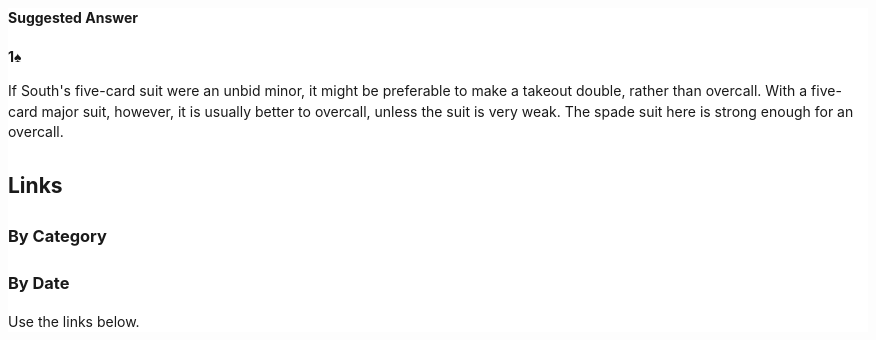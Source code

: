 #### Suggested Answer

**1♠**

If South's five-card suit were an unbid minor, it might be preferable to make a takeout double, rather than overcall. With a five-card major suit, however, it is usually better to overcall, unless the suit is very weak. The spade suit here is strong enough for an overcall.

## Links

[<Badge type="tip" text="Go to Practice"/>](/en/practice/prob/20240915)

### By Category

[<Badge type="tip" text="<--"/>](/en/learning/prob/20240911)
[<Badge type="tip" text="Calendar"/>](/en/learning/calendar/202409)
[<Badge type="info" text="-->"/>](/en/learning/prob/20240915#links)

### By Date

Use the links below.